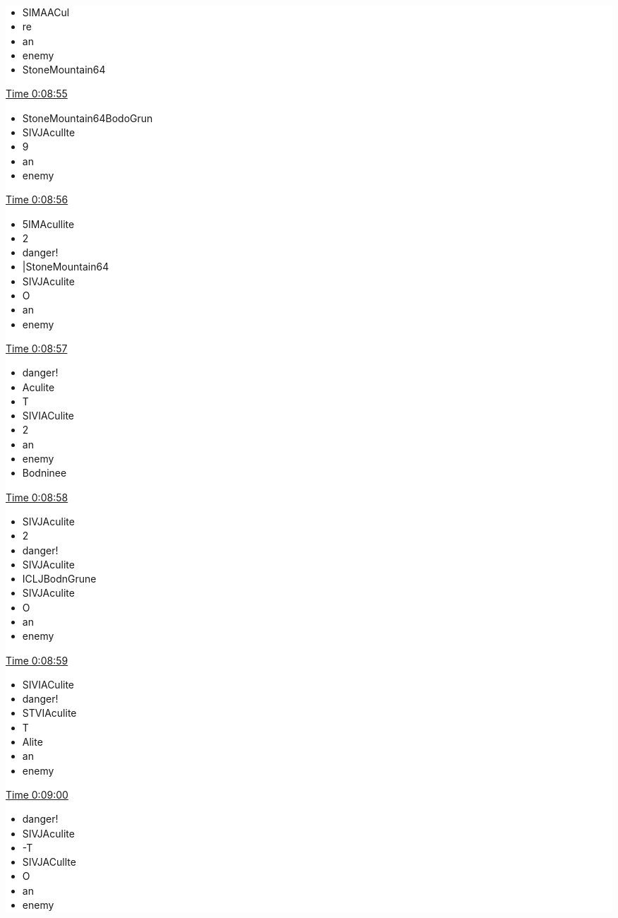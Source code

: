 - SIMAACul 
- re 
- an 
- enemy 
- StoneMountain64 

 [Time 0:08:55](https://youtu.be/b3t-fNDLteI?t=530) 
- StoneMountain64BodoGrun 
- SIVJAcullte 
- 9 
- an 
- enemy 

 [Time 0:08:56](https://youtu.be/b3t-fNDLteI?t=531) 
- 5IMAcullite 
- 2 
- danger! 
- |StoneMountain64 
- SIVJAculite 
- O 
- an 
- enemy 

 [Time 0:08:57](https://youtu.be/b3t-fNDLteI?t=532) 
- danger! 
- Aculite 
- T 
- SIVIACulite 
- 2 
- an 
- enemy 
- Bodninee 

 [Time 0:08:58](https://youtu.be/b3t-fNDLteI?t=533) 
- SIVJAculite 
- 2 
- danger! 
- SIVJAculite 
- ICLJBodnGrune 
- SIVJAculite 
- O 
- an 
- enemy 

 [Time 0:08:59](https://youtu.be/b3t-fNDLteI?t=534) 
- SIVIACulite 
- danger! 
- STVIAculite 
- T 
- Alite 
- an 
- enemy 

 [Time 0:09:00](https://youtu.be/b3t-fNDLteI?t=535) 
- danger! 
- SIVJAculite 
- -T 
- SIVJACullte 
- O 
- an 
- enemy 
